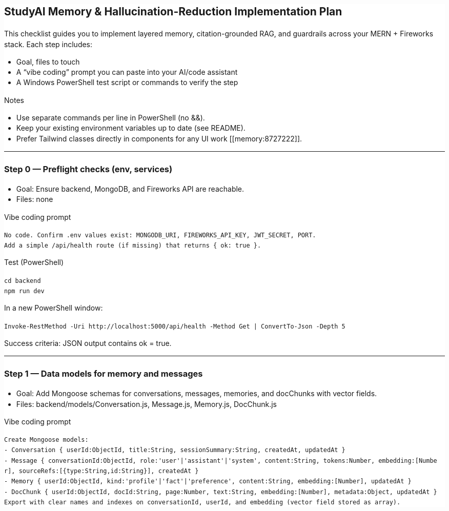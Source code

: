## StudyAI Memory & Hallucination-Reduction Implementation Plan

This checklist guides you to implement layered memory, citation-grounded RAG, and guardrails across your MERN + Fireworks stack. Each step includes:
- Goal, files to touch
- A “vibe coding” prompt you can paste into your AI/code assistant
- A Windows PowerShell test script or commands to verify the step

Notes
- Use separate commands per line in PowerShell (no &&).
- Keep your existing environment variables up to date (see README).
- Prefer Tailwind classes directly in components for any UI work [[memory:8727222]].

---

### Step 0 — Preflight checks (env, services)
- Goal: Ensure backend, MongoDB, and Fireworks API are reachable.
- Files: none

Vibe coding prompt
```
No code. Confirm .env values exist: MONGODB_URI, FIREWORKS_API_KEY, JWT_SECRET, PORT.
Add a simple /api/health route (if missing) that returns { ok: true }.
```

Test (PowerShell)
```
cd backend
npm run dev
```
In a new PowerShell window:
```
Invoke-RestMethod -Uri http://localhost:5000/api/health -Method Get | ConvertTo-Json -Depth 5
```
Success criteria: JSON output contains ok = true.

---

### Step 1 — Data models for memory and messages
- Goal: Add Mongoose schemas for conversations, messages, memories, and docChunks with vector fields.
- Files: backend/models/Conversation.js, Message.js, Memory.js, DocChunk.js

Vibe coding prompt
```
Create Mongoose models:
- Conversation { userId:ObjectId, title:String, sessionSummary:String, createdAt, updatedAt }
- Message { conversationId:ObjectId, role:'user'|'assistant'|'system', content:String, tokens:Number, embedding:[Number], sourceRefs:[{type:String,id:String}], createdAt }
- Memory { userId:ObjectId, kind:'profile'|'fact'|'preference', content:String, embedding:[Number], updatedAt }
- DocChunk { userId:ObjectId, docId:String, page:Number, text:String, embedding:[Number], metadata:Object, updatedAt }
Export with clear names and indexes on conversationId, userId, and embedding (vector field stored as array).
```
